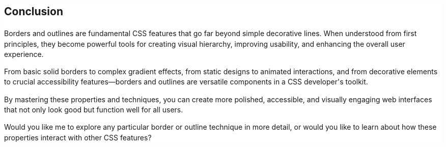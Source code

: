 ## Conclusion

Borders and outlines are fundamental CSS features that go far beyond simple decorative lines. When understood from first principles, they become powerful tools for creating visual hierarchy, improving usability, and enhancing the overall user experience.

From basic solid borders to complex gradient effects, from static designs to animated interactions, and from decorative elements to crucial accessibility features—borders and outlines are versatile components in a CSS developer's toolkit.

By mastering these properties and techniques, you can create more polished, accessible, and visually engaging web interfaces that not only look good but function well for all users.

Would you like me to explore any particular border or outline technique in more detail, or would you like to learn about how these properties interact with other CSS features?

